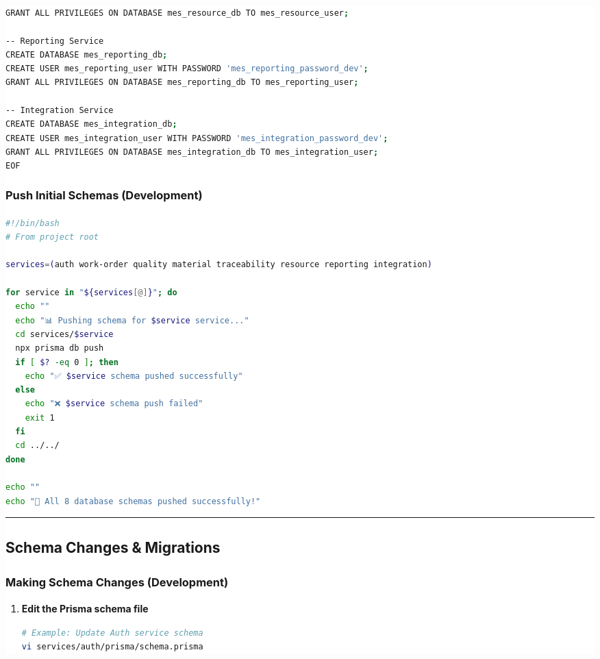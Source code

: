```bash
GRANT ALL PRIVILEGES ON DATABASE mes_resource_db TO mes_resource_user;

-- Reporting Service
CREATE DATABASE mes_reporting_db;
CREATE USER mes_reporting_user WITH PASSWORD 'mes_reporting_password_dev';
GRANT ALL PRIVILEGES ON DATABASE mes_reporting_db TO mes_reporting_user;

-- Integration Service
CREATE DATABASE mes_integration_db;
CREATE USER mes_integration_user WITH PASSWORD 'mes_integration_password_dev';
GRANT ALL PRIVILEGES ON DATABASE mes_integration_db TO mes_integration_user;
EOF
```

### Push Initial Schemas (Development)

```bash
#!/bin/bash
# From project root

services=(auth work-order quality material traceability resource reporting integration)

for service in "${services[@]}"; do
  echo ""
  echo "📊 Pushing schema for $service service..."
  cd services/$service
  npx prisma db push
  if [ $? -eq 0 ]; then
    echo "✅ $service schema pushed successfully"
  else
    echo "❌ $service schema push failed"
    exit 1
  fi
  cd ../../
done

echo ""
echo "🎉 All 8 database schemas pushed successfully!"
```

---

## Schema Changes & Migrations

### Making Schema Changes (Development)

1. **Edit the Prisma schema file**
   ```bash
   # Example: Update Auth service schema
   vi services/auth/prisma/schema.prisma
   ```
